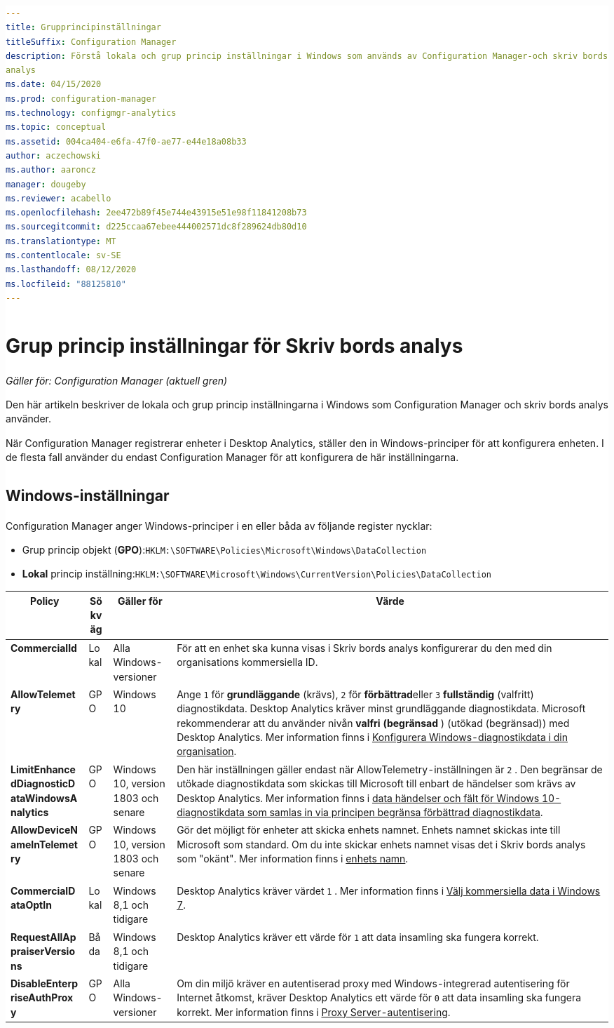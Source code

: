 ```yaml
---
title: Grupprincipinställningar
titleSuffix: Configuration Manager
description: Förstå lokala och grup princip inställningar i Windows som används av Configuration Manager-och skriv bords analys
ms.date: 04/15/2020
ms.prod: configuration-manager
ms.technology: configmgr-analytics
ms.topic: conceptual
ms.assetid: 004ca404-e6fa-47f0-ae77-e44e18a08b33
author: aczechowski
ms.author: aaroncz
manager: dougeby
ms.reviewer: acabello
ms.openlocfilehash: 2ee472b89f45e744e43915e51e98f11841208b73
ms.sourcegitcommit: d225ccaa67ebee444002571dc8f289624db80d10
ms.translationtype: MT
ms.contentlocale: sv-SE
ms.lasthandoff: 08/12/2020
ms.locfileid: "88125810"
---
```

# <a name="group-policy-settings-for-desktop-analytics"></a>Grup princip inställningar för Skriv bords analys

*Gäller för: Configuration Manager (aktuell gren)*

Den här artikeln beskriver de lokala och grup princip inställningarna i Windows som Configuration Manager och skriv bords analys använder.

När Configuration Manager registrerar enheter i Desktop Analytics, ställer den in Windows-principer för att konfigurera enheten. I de flesta fall använder du endast Configuration Manager för att konfigurera de här inställningarna.

## <a name="windows-settings"></a>Windows-inställningar

Configuration Manager anger Windows-principer i en eller båda av följande register nycklar:

- Grup princip objekt (**GPO**):`HKLM:\SOFTWARE\Policies\Microsoft\Windows\DataCollection`

- **Lokal** princip inställning:`HKLM:\SOFTWARE\Microsoft\Windows\CurrentVersion\Policies\DataCollection`

| Policy | Sökväg | Gäller för | Värde |
|--------|------|------------|-------|
| **CommercialId** | Lokal | Alla Windows-versioner | För att en enhet ska kunna visas i Skriv bords analys konfigurerar du den med din organisations kommersiella ID. |
| **AllowTelemetry**  | GPO | Windows 10 | Ange `1` för **grundläggande** (krävs), `2` för **förbättrad**eller `3` **fullständig** (valfritt) diagnostikdata. Desktop Analytics kräver minst grundläggande diagnostikdata. Microsoft rekommenderar att du använder nivån **valfri (begränsad** ) (utökad (begränsad)) med Desktop Analytics. Mer information finns i [Konfigurera Windows-diagnostikdata i din organisation](https://docs.microsoft.com/windows/configuration/configure-windows-diagnostic-data-in-your-organization). |
| **LimitEnhancedDiagnosticDataWindowsAnalytics** | GPO | Windows 10, version 1803 och senare | Den här inställningen gäller endast när AllowTelemetry-inställningen är `2` . Den begränsar de utökade diagnostikdata som skickas till Microsoft till enbart de händelser som krävs av Desktop Analytics. Mer information finns i [data händelser och fält för Windows 10-diagnostikdata som samlas in via principen begränsa förbättrad diagnostikdata](https://docs.microsoft.com/windows/configuration/enhanced-diagnostic-data-windows-analytics-events-and-fields). |
| **AllowDeviceNameInTelemetry** | GPO | Windows 10, version 1803 och senare | Gör det möjligt för enheter att skicka enhets namnet. Enhets namnet skickas inte till Microsoft som standard. Om du inte skickar enhets namnet visas det i Skriv bords analys som "okänt". Mer information finns i [enhets namn](enroll-devices.md#device-name). |
| **CommercialDataOptIn** | Lokal | Windows 8,1 och tidigare | Desktop Analytics kräver värdet `1` . Mer information finns i [Välj kommersiella data i Windows 7](https://docs.microsoft.com/previous-versions/windows/it-pro/windows-7/ee126127\(v=ws.10\)). |
| **RequestAllAppraiserVersions** | Båda | Windows 8,1 och tidigare | Desktop Analytics kräver ett värde för `1` att data insamling ska fungera korrekt. |
| **DisableEnterpriseAuthProxy** | GPO | Alla Windows-versioner | Om din miljö kräver en autentiserad proxy med Windows-integrerad autentisering för Internet åtkomst, kräver Desktop Analytics ett värde för `0` att data insamling ska fungera korrekt. Mer information finns i [Proxy Server-autentisering](enable-data-sharing.md#proxy-server-authentication). |
